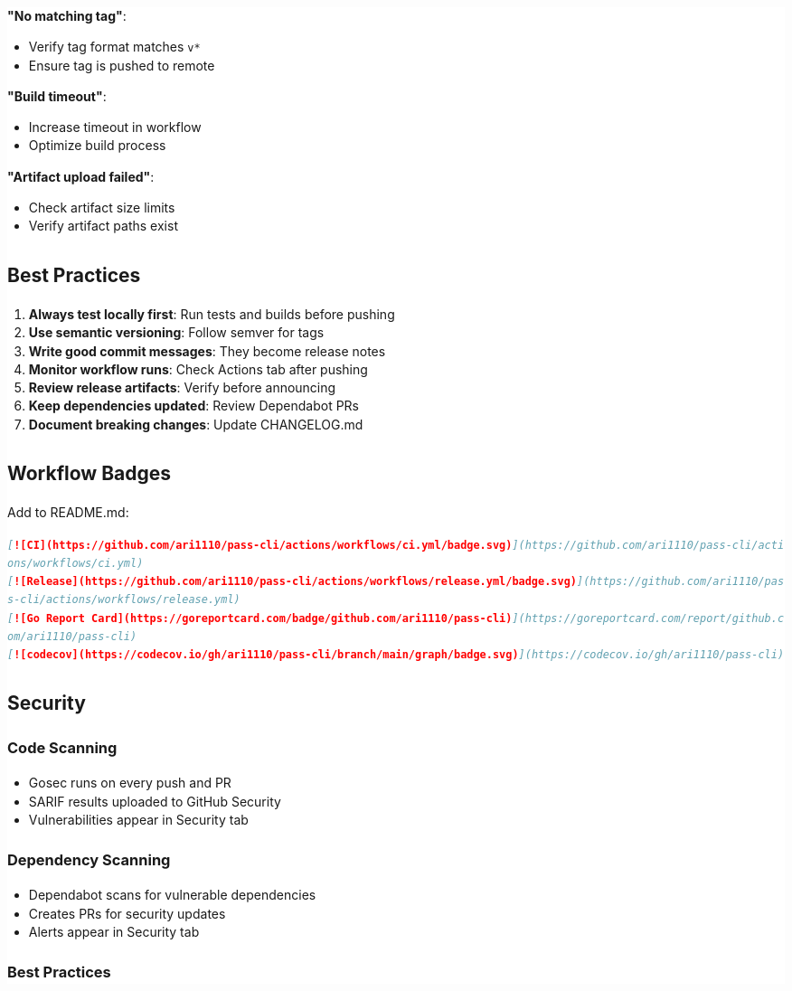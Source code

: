 **"No matching tag"**:
- Verify tag format matches `v*`
- Ensure tag is pushed to remote

**"Build timeout"**:
- Increase timeout in workflow
- Optimize build process

**"Artifact upload failed"**:
- Check artifact size limits
- Verify artifact paths exist

## Best Practices

1. **Always test locally first**: Run tests and builds before pushing
2. **Use semantic versioning**: Follow semver for tags
3. **Write good commit messages**: They become release notes
4. **Monitor workflow runs**: Check Actions tab after pushing
5. **Review release artifacts**: Verify before announcing
6. **Keep dependencies updated**: Review Dependabot PRs
7. **Document breaking changes**: Update CHANGELOG.md

## Workflow Badges

Add to README.md:

```markdown
[![CI](https://github.com/ari1110/pass-cli/actions/workflows/ci.yml/badge.svg)](https://github.com/ari1110/pass-cli/actions/workflows/ci.yml)
[![Release](https://github.com/ari1110/pass-cli/actions/workflows/release.yml/badge.svg)](https://github.com/ari1110/pass-cli/actions/workflows/release.yml)
[![Go Report Card](https://goreportcard.com/badge/github.com/ari1110/pass-cli)](https://goreportcard.com/report/github.com/ari1110/pass-cli)
[![codecov](https://codecov.io/gh/ari1110/pass-cli/branch/main/graph/badge.svg)](https://codecov.io/gh/ari1110/pass-cli)
```

## Security

### Code Scanning

- Gosec runs on every push and PR
- SARIF results uploaded to GitHub Security
- Vulnerabilities appear in Security tab

### Dependency Scanning

- Dependabot scans for vulnerable dependencies
- Creates PRs for security updates
- Alerts appear in Security tab

### Best Practices
